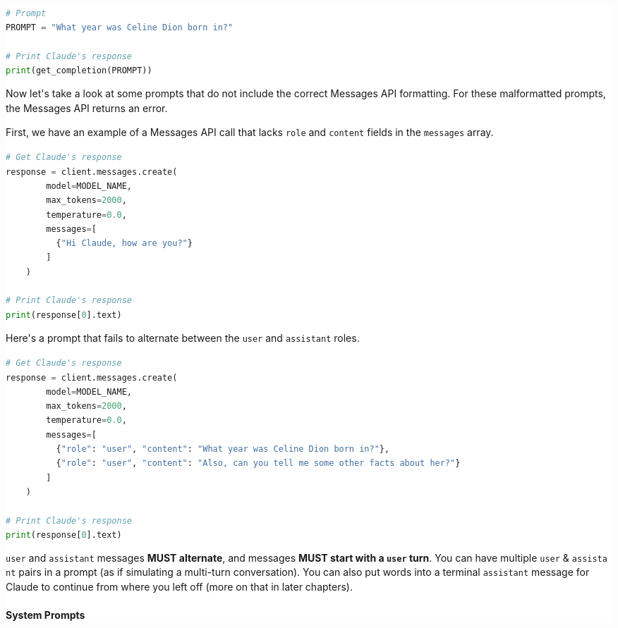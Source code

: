 

```python
# Prompt
PROMPT = "What year was Celine Dion born in?"

# Print Claude's response
print(get_completion(PROMPT))
```

Now let's take a look at some prompts that do not include the correct Messages API formatting. For these malformatted prompts, the Messages API returns an error.

First, we have an example of a Messages API call that lacks `role` and `content` fields in the `messages` array.


```python
# Get Claude's response
response = client.messages.create(
        model=MODEL_NAME,
        max_tokens=2000,
        temperature=0.0,
        messages=[
          {"Hi Claude, how are you?"}
        ]
    )

# Print Claude's response
print(response[0].text)
```

Here's a prompt that fails to alternate between the `user` and `assistant` roles.


```python
# Get Claude's response
response = client.messages.create(
        model=MODEL_NAME,
        max_tokens=2000,
        temperature=0.0,
        messages=[
          {"role": "user", "content": "What year was Celine Dion born in?"},
          {"role": "user", "content": "Also, can you tell me some other facts about her?"}
        ]
    )

# Print Claude's response
print(response[0].text)
```

`user` and `assistant` messages **MUST alternate**, and messages **MUST start with a `user` turn**. You can have multiple `user` & `assistant` pairs in a prompt (as if simulating a multi-turn conversation). You can also put words into a terminal `assistant` message for Claude to continue from where you left off (more on that in later chapters).

#### System Prompts
